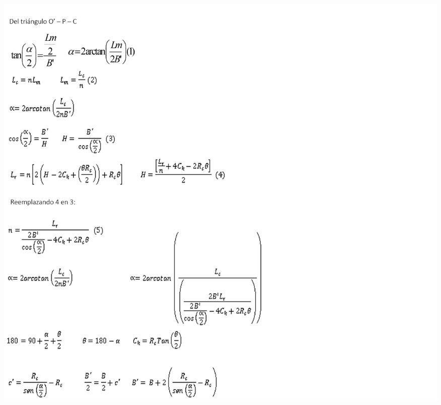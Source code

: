 <br><img alt="R.HydroTools" src="https://github.com/rcfdtools/R.HydroTools/blob/main/DisenoSinuosoCanal/Screenshot/Screenshot6.png" width="60%"><br>
</div>
